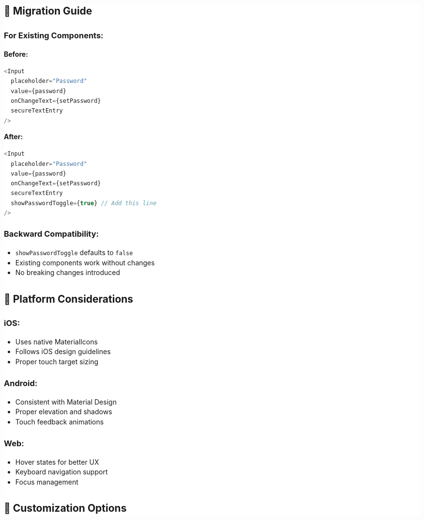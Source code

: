 ```typescript
```

## 🔄 **Migration Guide**

### **For Existing Components:**

**Before:**
```typescript
<Input
  placeholder="Password"
  value={password}
  onChangeText={setPassword}
  secureTextEntry
/>
```

**After:**
```typescript
<Input
  placeholder="Password"
  value={password}
  onChangeText={setPassword}
  secureTextEntry
  showPasswordToggle={true} // Add this line
/>
```

### **Backward Compatibility:**
- `showPasswordToggle` defaults to `false`
- Existing components work without changes
- No breaking changes introduced

## 📱 **Platform Considerations**

### **iOS:**
- Uses native MaterialIcons
- Follows iOS design guidelines
- Proper touch target sizing

### **Android:**
- Consistent with Material Design
- Proper elevation and shadows
- Touch feedback animations

### **Web:**
- Hover states for better UX
- Keyboard navigation support
- Focus management

## 🎨 **Customization Options**
